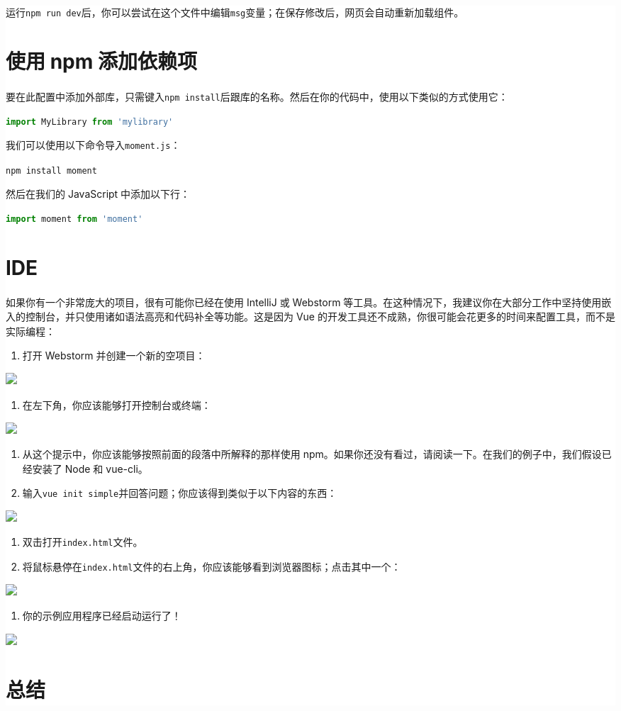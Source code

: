 运行`npm run dev`后，你可以尝试在这个文件中编辑`msg`变量；在保存修改后，网页会自动重新加载组件。

# 使用 npm 添加依赖项

要在此配置中添加外部库，只需键入`npm install`后跟库的名称。然后在你的代码中，使用以下类似的方式使用它：

```js
import MyLibrary from 'mylibrary'

```

我们可以使用以下命令导入`moment.js`：

```js
npm install moment

```

然后在我们的 JavaScript 中添加以下行：

```js
import moment from 'moment'

```

# IDE

如果你有一个非常庞大的项目，很有可能你已经在使用 IntelliJ 或 Webstorm 等工具。在这种情况下，我建议你在大部分工作中坚持使用嵌入的控制台，并只使用诸如语法高亮和代码补全等功能。这是因为 Vue 的开发工具还不成熟，你很可能会花更多的时间来配置工具，而不是实际编程：

1.  打开 Webstorm 并创建一个新的空项目：

![](https://github.com/OpenDocCN/freelearn-vue-zh/raw/master/docs/vue2-cb/img/Image00009.jpg)

1.  在左下角，你应该能够打开控制台或终端：

![](https://github.com/OpenDocCN/freelearn-vue-zh/raw/master/docs/vue2-cb/img/Image00010.jpg)

1.  从这个提示中，你应该能够按照前面的段落中所解释的那样使用 npm。如果你还没有看过，请阅读一下。在我们的例子中，我们假设已经安装了 Node 和 vue-cli。

1.  输入`vue init simple`并回答问题；你应该得到类似于以下内容的东西：

![](https://github.com/OpenDocCN/freelearn-vue-zh/raw/master/docs/vue2-cb/img/Image00011.jpg)

1.  双击打开`index.html`文件。

1.  将鼠标悬停在`index.html`文件的右上角，你应该能够看到浏览器图标；点击其中一个：

![](https://github.com/OpenDocCN/freelearn-vue-zh/raw/master/docs/vue2-cb/img/Image00012.jpg)

1.  你的示例应用程序已经启动运行了！

![](https://github.com/OpenDocCN/freelearn-vue-zh/raw/master/docs/vue2-cb/img/Image00013.jpg)

# 总结
